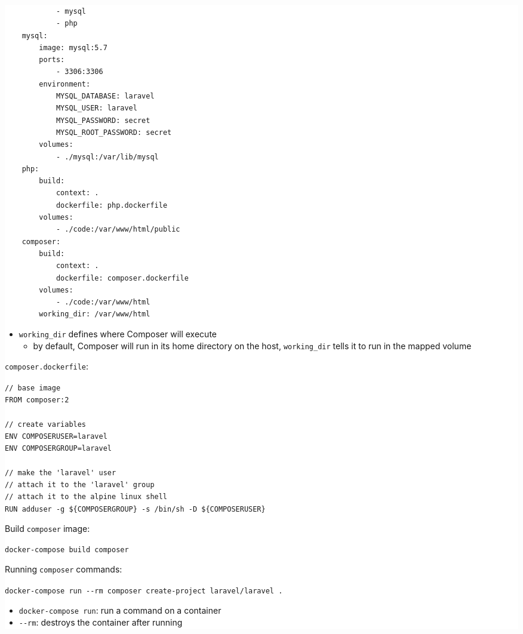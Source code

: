```
            - mysql
            - php
    mysql:
        image: mysql:5.7
        ports:
            - 3306:3306
        environment:
            MYSQL_DATABASE: laravel
            MYSQL_USER: laravel
            MYSQL_PASSWORD: secret
            MYSQL_ROOT_PASSWORD: secret
        volumes:
            - ./mysql:/var/lib/mysql
    php:
        build:
            context: .
            dockerfile: php.dockerfile
        volumes:
            - ./code:/var/www/html/public
    composer:
        build:
            context: .
            dockerfile: composer.dockerfile
        volumes:
            - ./code:/var/www/html
        working_dir: /var/www/html
```
- `working_dir` defines where Composer will execute
    * by default, Composer will run in its home directory on the host, `working_dir` tells it to run in the mapped volume

`composer.dockerfile`:  
```
// base image
FROM composer:2

// create variables
ENV COMPOSERUSER=laravel
ENV COMPOSERGROUP=laravel

// make the 'laravel' user
// attach it to the 'laravel' group
// attach it to the alpine linux shell
RUN adduser -g ${COMPOSERGROUP} -s /bin/sh -D ${COMPOSERUSER}
```

Build `composer` image:  
```
docker-compose build composer
```

Running `composer` commands:
```
docker-compose run --rm composer create-project laravel/laravel .
```
- `docker-compose run`: run a command on a container
- `--rm`: destroys the container after running
